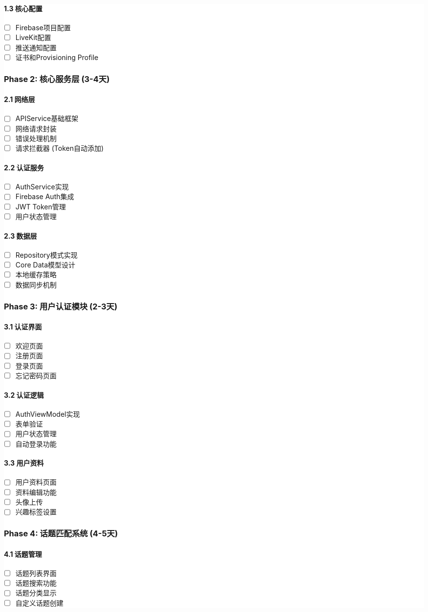 #### 1.3 核心配置
- [ ] Firebase项目配置
- [ ] LiveKit配置
- [ ] 推送通知配置
- [ ] 证书和Provisioning Profile

### Phase 2: 核心服务层 (3-4天)

#### 2.1 网络层
- [ ] APIService基础框架
- [ ] 网络请求封装
- [ ] 错误处理机制
- [ ] 请求拦截器 (Token自动添加)

#### 2.2 认证服务
- [ ] AuthService实现
- [ ] Firebase Auth集成
- [ ] JWT Token管理
- [ ] 用户状态管理

#### 2.3 数据层
- [ ] Repository模式实现
- [ ] Core Data模型设计
- [ ] 本地缓存策略
- [ ] 数据同步机制

### Phase 3: 用户认证模块 (2-3天)

#### 3.1 认证界面
- [ ] 欢迎页面
- [ ] 注册页面
- [ ] 登录页面
- [ ] 忘记密码页面

#### 3.2 认证逻辑
- [ ] AuthViewModel实现
- [ ] 表单验证
- [ ] 用户状态管理
- [ ] 自动登录功能

#### 3.3 用户资料
- [ ] 用户资料页面
- [ ] 资料编辑功能
- [ ] 头像上传
- [ ] 兴趣标签设置

### Phase 4: 话题匹配系统 (4-5天)

#### 4.1 话题管理
- [ ] 话题列表界面
- [ ] 话题搜索功能
- [ ] 话题分类显示
- [ ] 自定义话题创建
